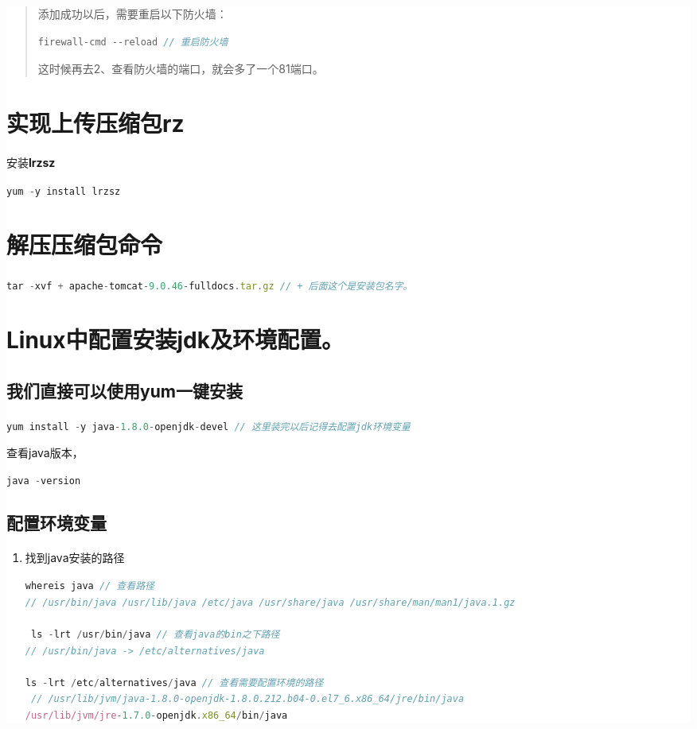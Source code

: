 >    添加成功以后，需要重启以下防火墙：
>
>    ```js
>    firewall-cmd --reload // 重启防火墙
>    ```
>
>    这时候再去2、查看防火墙的端口，就会多了一个81端口。

# 实现上传压缩包rz

安装**lrzsz**

```js
yum -y install lrzsz
```

# 解压压缩包命令

```js
tar -xvf + apache-tomcat-9.0.46-fulldocs.tar.gz // + 后面这个是安装包名字。
```

# Linux中配置安装jdk及环境配置。

## 我们直接可以使用yum一键安装

```java
yum install -y java-1.8.0-openjdk-devel // 这里装完以后记得去配置jdk环境变量
```

查看java版本，

```java
java -version
```

## 配置环境变量

1. 找到java安装的路径

   ```js
   whereis java // 查看路径
   // /usr/bin/java /usr/lib/java /etc/java /usr/share/java /usr/share/man/man1/java.1.gz
   
    ls -lrt /usr/bin/java // 查看java的bin之下路径
   // /usr/bin/java -> /etc/alternatives/java
   
   ls -lrt /etc/alternatives/java // 查看需要配置环境的路径
    // /usr/lib/jvm/java-1.8.0-openjdk-1.8.0.212.b04-0.el7_6.x86_64/jre/bin/java
   /usr/lib/jvm/jre-1.7.0-openjdk.x86_64/bin/java
   ```
